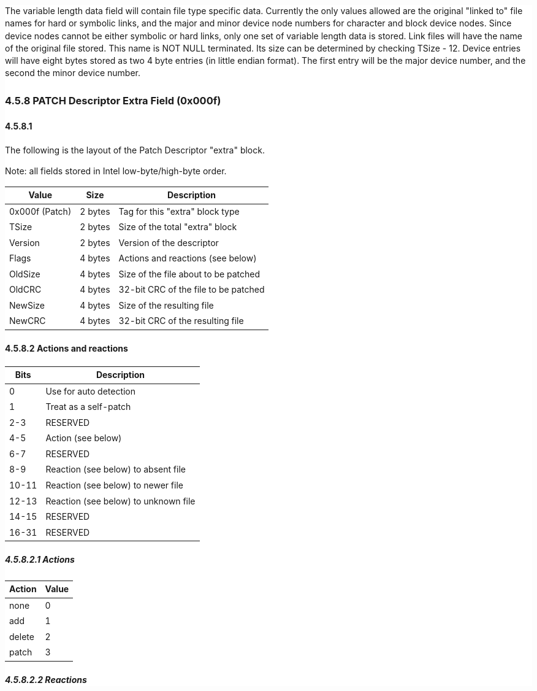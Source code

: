 The variable length data field will contain file type specific data.  Currently
the only values allowed are the original "linked to" file names for hard or
symbolic links, and the major and minor device node numbers for character and
block device nodes.  Since device nodes cannot be either symbolic or hard links,
only one set of variable length data is stored.  Link files will have the name
of the original file stored.  This name is NOT NULL terminated.  Its size can be
determined by checking TSize - 12.  Device entries will have eight bytes stored
as two 4 byte entries (in little endian format).  The first entry will be the
major device number, and the second the minor device number.

### 4.5.8 PATCH Descriptor Extra Field (0x000f)

#### 4.5.8.1
The following is the layout of the Patch Descriptor "extra" block.

Note: all fields stored in Intel low-byte/high-byte order.

Value          | Size    | Description
-----          | ----    | -----------
0x000f (Patch) | 2 bytes | Tag for this "extra" block type
TSize          | 2 bytes | Size of the total "extra" block
Version        | 2 bytes | Version of the descriptor
Flags          | 4 bytes | Actions and reactions (see below)
OldSize        | 4 bytes | Size of the file about to be patched
OldCRC         | 4 bytes | 32-bit CRC of the file to be patched
NewSize        | 4 bytes | Size of the resulting file
NewCRC         | 4 bytes | 32-bit CRC of the resulting file

#### 4.5.8.2 Actions and reactions

Bits  | Description
----  | ----------------
0     | Use for auto detection
1     | Treat as a self-patch
2-3   | RESERVED
4-5   | Action (see below)
6-7   | RESERVED
8-9   | Reaction (see below) to absent file
10-11 | Reaction (see below) to newer file
12-13 | Reaction (see below) to unknown file
14-15 | RESERVED
16-31 | RESERVED

##### 4.5.8.2.1 Actions

Action | Value
------ | -----
none   | 0
add    | 1
delete | 2
patch  | 3

##### 4.5.8.2.2 Reactions
